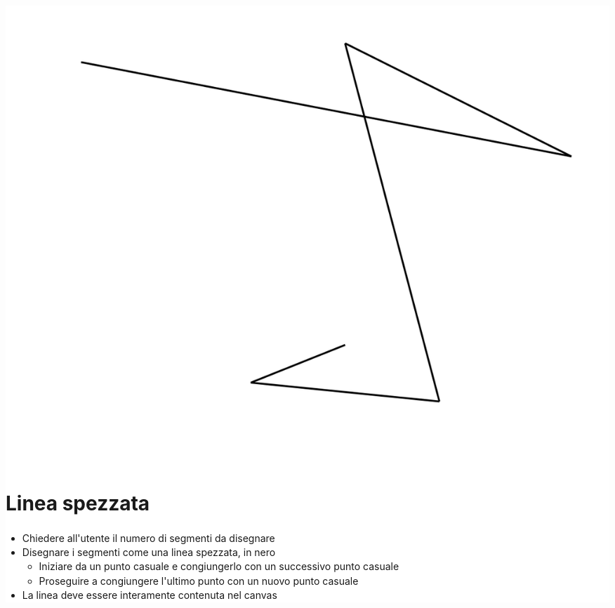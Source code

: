 ![large](images/misc/segments-2.svg)
# Linea spezzata

- Chiedere all'utente il numero di segmenti da disegnare
- Disegnare i segmenti come una linea spezzata, in nero
    - Iniziare da un punto casuale e congiungerlo con un successivo punto casuale
    - Proseguire a congiungere l'ultimo punto con un nuovo punto casuale
- La linea deve essere interamente contenuta nel canvas
